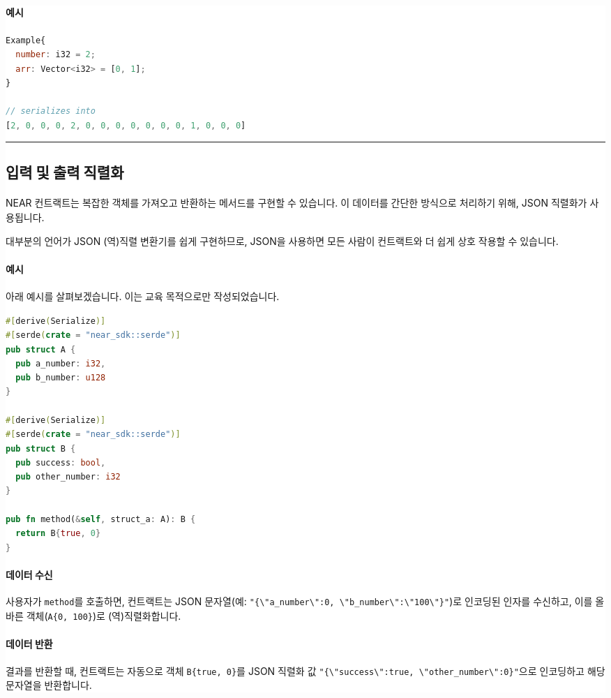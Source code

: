 #### 예시

```js
Example{
  number: i32 = 2;
  arr: Vector<i32> = [0, 1];
}

// serializes into
[2, 0, 0, 0, 2, 0, 0, 0, 0, 0, 0, 0, 1, 0, 0, 0]
```

---

## 입력 및 출력 직렬화

NEAR 컨트랙트는 복잡한 객체를 가져오고 반환하는 메서드를 구현할 수 있습니다.
이 데이터를 간단한 방식으로 처리하기 위해, JSON 직렬화가 사용됩니다.

대부분의 언어가 JSON (역)직렬 변환기를 쉽게 구현하므로, JSON을 사용하면 모든 사람이 컨트랙트와 더 쉽게 상호 작용할 수 있습니다.

#### 예시

아래 예시를 살펴보겠습니다. 이는 교육 목적으로만 작성되었습니다.

```rust
#[derive(Serialize)]
#[serde(crate = "near_sdk::serde")]
pub struct A {
  pub a_number: i32,
  pub b_number: u128
}

#[derive(Serialize)]
#[serde(crate = "near_sdk::serde")]
pub struct B {
  pub success: bool,
  pub other_number: i32
}

pub fn method(&self, struct_a: A): B {
  return B{true, 0}
}
```

#### 데이터 수신

사용자가 `method`를 호출하면, 컨트랙트는 JSON 문자열(예: `"{\"a_number\":0, \"b_number\":\"100\"}"`)로 인코딩된 인자를 수신하고, 이를 올바른 객체(`A{0, 100}`)로 (역)직렬화합니다.

#### 데이터 반환

결과를 반환할 때, 컨트랙트는 자동으로 객체 `B{true, 0}`를 JSON 직렬화 값 `"{\"success\":true, \"other_number\":0}"`으로 인코딩하고 해당 문자열을 반환합니다.
